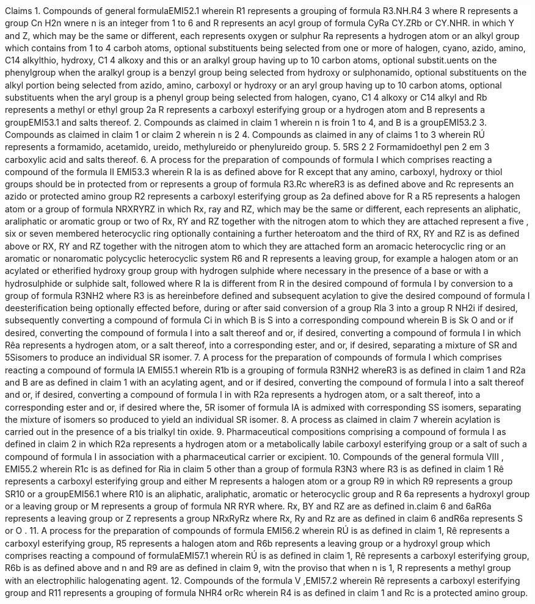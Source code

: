 Claims 1. Compounds of general formulaEMI52.1 wherein R1 represents a grouping of formula R3.NH.R4 3 where R represents a group Cn H2n wnere n is an integer from 1 to 6 and R represents an acyl group of formula CyRa CY.ZRb or CY.NHR. in which Y and Z, which may be the same or different, each represents oxygen or sulphur Ra represents a hydrogen atom or an alkyl group which contains from 1 to 4 carboh atoms, optional substituents being selected from one or more of halogen, cyano, azido, amino, C14 alkylthio, hydroxy, C1 4 alkoxy and this or an aralkyl group having up to 10 carbon atoms, optional substit.uents on the phenylgroup when the aralkyl group is a benzyl group being selected from hydroxy or sulphonamido, optional substituents on the alkyl portion being selected from azido, amino, carboxyl or hydroxy or an aryl group having up to 10 carbon atoms, optional substituents when the aryl group is a phenyl group being selected from halogen, cyano, C1 4 alkoxy or C14 alkyl and Rb represents a methyl or ethyl group 2a R represents a carboxyl esterifying group or a hydrogen atom and B represents a groupEMI53.1 and salts thereof. 2. Compounds as claimed in claim 1 wherein n is froin 1 to 4, and B is a groupEMI53.2 3. Compounds as claimed in claim 1 or claim 2 wherein n is 2 4. Compounds as claimed in any of claims 1 to 3 wherein RÚ represents a formamido, acetamido, ureido, methylureido or phenylureido group. 5. 5RS 2 2 Formamidoethyl pen 2 em 3 carboxylic acid and salts thereof. 6. A process for the preparation of compounds of formula I which comprises reacting a compound of the formula II EMI53.3 wherein R la is as defined above for R except that any amino, carboxyl, hydroxy or thiol groups should be in protected from or represents a group of formula R3.Rc whereR3 is as defined above and Rc represents an azido or protected amino group R2 represents a carboxyl esterifying group as 2a defined above for R a R5 represents a halogen atom or a group of formula NRXRYRZ in which Rx, ray and RZ, which may be the same or different, each represents an aliphatic, araliphatic or aromatic group or two of Rx, RY and RZ together with the nitrogen atom to which they are attached represent a five , six or seven membered heterocyclic ring optionally containing a further heteroatom and the third of RX, RY and RZ is as defined above or RX, RY and RZ together with the nitrogen atom to which they are attached form an aromacic heterocyclic ring or an aromatic or nonaromatic polycyclic heterocyclic system R6 and R represents a leaving group, for example a halogen atom or an acylated or etherified hydroxy group group with hydrogen sulphide where necessary in the presence of a base or with a hydrosulphide or sulphide salt, followed where R Ia is different from R in the desired compound of formula I by conversion to a group of formula R3NH2 where R3 is as hereinbefore defined and subsequent acylation to give the desired compound of formula I deesterification being optionally effected before, during or after said conversion of a group Rla 3 into a group R NH2i if desired, subsequently converting a compound of formula Ci in which B is S into a corresponding compound wherein B is Sk O and or if desired, converting the compound of formula I into a salt thereof and or, if desired, converting a compound of formula I in which Rêa represents a hydrogen atom, or a salt thereof, into a corresponding ester, and or, if desired, separating a mixture of SR and 5Sisomers to produce an individual SR isomer. 7. A process for the preparation of compounds of formula I which comprises reacting a compound of formula IA EMI55.1 wherein R1b is a grouping of formula R3NH2 whereR3 is as defined in claim 1 and R2a and B are as defined in claim 1 with an acylating agent, and or if desired, converting the compound of formula I into a salt thereof and or, if desired, converting a compound of formula I in with R2a represents a hydrogen atom, or a salt thereof, into a corresponding ester and or, if desired where the, 5R isomer of formula IA is admixed with corresponding SS isomers, separating the mixture of isomers so produced to yield an individual SR isomer. 8. A process as claimed in claim 7 wherein acylation is carried out in the presence of a bis trialkyl tin oxide. 9. Pharmaceutical compositions comprising a compound of formula I as defined in claim 2 in which R2a represents a hydrogen atom or a metabolically labile carboxyl esterifying group or a salt of such a compound of formula I in association with a pharmaceutical carrier or excipient. 10. Compounds of the general formula VIII , EMI55.2 wherein R1c is as defined for Ria in claim 5 other than a group of formula R3N3 where R3 is as defined in claim 1 Rê represents a carboxyl esterifying group and either M represents a halogen atom or a group R9 in which R9 represents a group SR10 or a groupEMI56.1 where R10 is an aliphatic, araliphatic, aromatic or heterocyclic group and R 6a represents a hydroxyl group or a leaving group or M represents a group of formula NR RYR where. Rx, BY and RZ are as defined in.claim 6 and 6aR6a represents a leaving group or Z represents a group NRxRyRz where Rx, Ry and Rz are as defined in claim 6 andR6a represents S or O . 11. A process for the preparation of compounds of formula EMI56.2 wherein RÚ is as defined in claim 1, Rê represents a carboxyl esterifying group, R5 represents a halogen atom and R6b represents a leaving group or a hydroxyl group which comprises reacting a compound of formulaEMI57.1 wherein RÚ is as defined in claim 1, Rê represents a carboxyl esterifying group, R6b is as defined above and n and R9 are as defined in claim 9, witn the proviso that when n is 1, R represents a methyl group with an electrophilic halogenating agent. 12. Compounds of the formula V ,EMI57.2 wherein Rê represents a carboxyl esterifying group and R11 represents a grouping of formula NHR4 orRc wherein R4 is as defined in claim 1 and Rc is a protected amino group.
